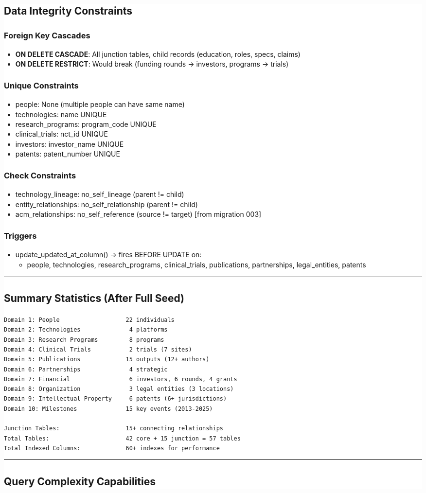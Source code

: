 
## Data Integrity Constraints

### Foreign Key Cascades
- **ON DELETE CASCADE**: All junction tables, child records (education, roles, specs, claims)
- **ON DELETE RESTRICT**: Would break (funding rounds → investors, programs → trials)

### Unique Constraints
- people: None (multiple people can have same name)
- technologies: name UNIQUE
- research_programs: program_code UNIQUE
- clinical_trials: nct_id UNIQUE
- investors: investor_name UNIQUE
- patents: patent_number UNIQUE

### Check Constraints
- technology_lineage: no_self_lineage (parent != child)
- entity_relationships: no_self_relationship (parent != child)
- acm_relationships: no_self_reference (source != target) [from migration 003]

### Triggers
- update_updated_at_column() → fires BEFORE UPDATE on:
  - people, technologies, research_programs, clinical_trials, publications, partnerships, legal_entities, patents

---

## Summary Statistics (After Full Seed)

```
Domain 1: People                   22 individuals
Domain 2: Technologies              4 platforms
Domain 3: Research Programs         8 programs
Domain 4: Clinical Trials           2 trials (7 sites)
Domain 5: Publications             15 outputs (12+ authors)
Domain 6: Partnerships              4 strategic
Domain 7: Financial                 6 investors, 6 rounds, 4 grants
Domain 8: Organization              3 legal entities (3 locations)
Domain 9: Intellectual Property     6 patents (6+ jurisdictions)
Domain 10: Milestones              15 key events (2013-2025)

Junction Tables:                   15+ connecting relationships
Total Tables:                      42 core + 15 junction = 57 tables
Total Indexed Columns:             60+ indexes for performance
```

---

## Query Complexity Capabilities

